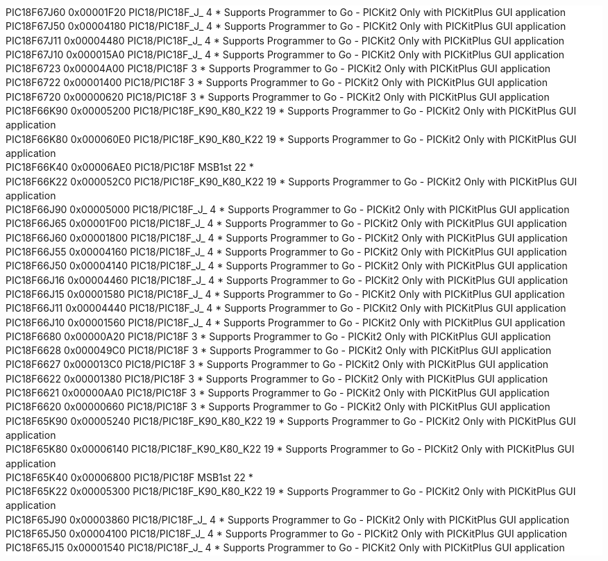 PIC18F67J60             0x00001F20  PIC18/PIC18F_J_                 4                  *  Supports Programmer to Go - PICKit2 Only with PICKitPlus GUI application<BR>
PIC18F67J50             0x00004180  PIC18/PIC18F_J_                 4                  *  Supports Programmer to Go - PICKit2 Only with PICKitPlus GUI application<BR>
PIC18F67J11             0x00004480  PIC18/PIC18F_J_                 4                  *  Supports Programmer to Go - PICKit2 Only with PICKitPlus GUI application<BR>
PIC18F67J10             0x000015A0  PIC18/PIC18F_J_                 4                  *  Supports Programmer to Go - PICKit2 Only with PICKitPlus GUI application<BR>
PIC18F6723              0x00004A00  PIC18/PIC18F                    3                  *  Supports Programmer to Go - PICKit2 Only with PICKitPlus GUI application<BR>
PIC18F6722              0x00001400  PIC18/PIC18F                    3                  *  Supports Programmer to Go - PICKit2 Only with PICKitPlus GUI application<BR>
PIC18F6720              0x00000620  PIC18/PIC18F                    3                  *  Supports Programmer to Go - PICKit2 Only with PICKitPlus GUI application<BR>
PIC18F66K90             0x00005200  PIC18/PIC18F_K90_K80_K22        19                 *  Supports Programmer to Go - PICKit2 Only with PICKitPlus GUI application<BR>
PIC18F66K80             0x000060E0  PIC18/PIC18F_K90_K80_K22        19                 *  Supports Programmer to Go - PICKit2 Only with PICKitPlus GUI application<BR>
PIC18F66K40             0x00006AE0  PIC18/PIC18F MSB1st             22                 *<BR>
PIC18F66K22             0x000052C0  PIC18/PIC18F_K90_K80_K22        19                 *  Supports Programmer to Go - PICKit2 Only with PICKitPlus GUI application<BR>
PIC18F66J90             0x00005000  PIC18/PIC18F_J_                 4                  *  Supports Programmer to Go - PICKit2 Only with PICKitPlus GUI application<BR>
PIC18F66J65             0x00001F00  PIC18/PIC18F_J_                 4                  *  Supports Programmer to Go - PICKit2 Only with PICKitPlus GUI application<BR>
PIC18F66J60             0x00001800  PIC18/PIC18F_J_                 4                  *  Supports Programmer to Go - PICKit2 Only with PICKitPlus GUI application<BR>
PIC18F66J55             0x00004160  PIC18/PIC18F_J_                 4                  *  Supports Programmer to Go - PICKit2 Only with PICKitPlus GUI application<BR>
PIC18F66J50             0x00004140  PIC18/PIC18F_J_                 4                  *  Supports Programmer to Go - PICKit2 Only with PICKitPlus GUI application<BR>
PIC18F66J16             0x00004460  PIC18/PIC18F_J_                 4                  *  Supports Programmer to Go - PICKit2 Only with PICKitPlus GUI application<BR>
PIC18F66J15             0x00001580  PIC18/PIC18F_J_                 4                  *  Supports Programmer to Go - PICKit2 Only with PICKitPlus GUI application<BR>
PIC18F66J11             0x00004440  PIC18/PIC18F_J_                 4                  *  Supports Programmer to Go - PICKit2 Only with PICKitPlus GUI application<BR>
PIC18F66J10             0x00001560  PIC18/PIC18F_J_                 4                  *  Supports Programmer to Go - PICKit2 Only with PICKitPlus GUI application<BR>
PIC18F6680              0x00000A20  PIC18/PIC18F                    3                  *  Supports Programmer to Go - PICKit2 Only with PICKitPlus GUI application<BR>
PIC18F6628              0x000049C0  PIC18/PIC18F                    3                  *  Supports Programmer to Go - PICKit2 Only with PICKitPlus GUI application<BR>
PIC18F6627              0x000013C0  PIC18/PIC18F                    3                  *  Supports Programmer to Go - PICKit2 Only with PICKitPlus GUI application<BR>
PIC18F6622              0x00001380  PIC18/PIC18F                    3                  *  Supports Programmer to Go - PICKit2 Only with PICKitPlus GUI application<BR>
PIC18F6621              0x00000AA0  PIC18/PIC18F                    3                  *  Supports Programmer to Go - PICKit2 Only with PICKitPlus GUI application<BR>
PIC18F6620              0x00000660  PIC18/PIC18F                    3                  *  Supports Programmer to Go - PICKit2 Only with PICKitPlus GUI application<BR>
PIC18F65K90             0x00005240  PIC18/PIC18F_K90_K80_K22        19                 *  Supports Programmer to Go - PICKit2 Only with PICKitPlus GUI application<BR>
PIC18F65K80             0x00006140  PIC18/PIC18F_K90_K80_K22        19                 *  Supports Programmer to Go - PICKit2 Only with PICKitPlus GUI application<BR>
PIC18F65K40             0x00006800  PIC18/PIC18F MSB1st             22                 *<BR>
PIC18F65K22             0x00005300  PIC18/PIC18F_K90_K80_K22        19                 *  Supports Programmer to Go - PICKit2 Only with PICKitPlus GUI application<BR>
PIC18F65J90             0x00003860  PIC18/PIC18F_J_                 4                  *  Supports Programmer to Go - PICKit2 Only with PICKitPlus GUI application<BR>
PIC18F65J50             0x00004100  PIC18/PIC18F_J_                 4                  *  Supports Programmer to Go - PICKit2 Only with PICKitPlus GUI application<BR>
PIC18F65J15             0x00001540  PIC18/PIC18F_J_                 4                  *  Supports Programmer to Go - PICKit2 Only with PICKitPlus GUI application<BR>